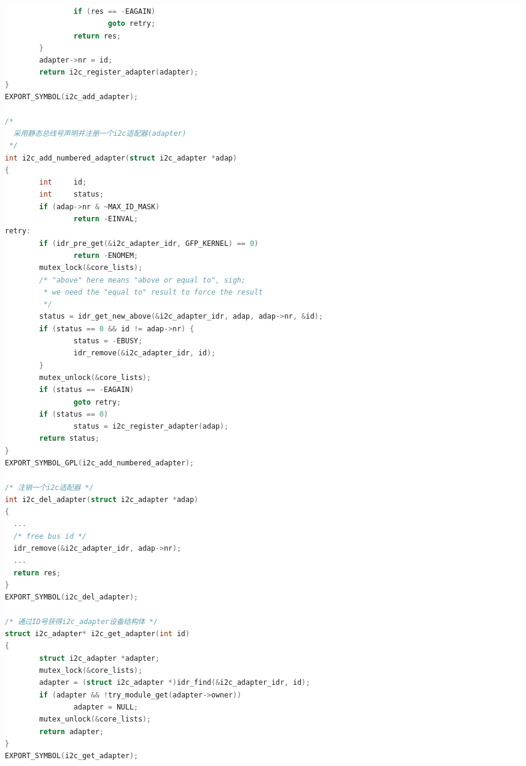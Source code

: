 ```c
                if (res == -EAGAIN)
                        goto retry;
                return res;
        }
        adapter->nr = id;
        return i2c_register_adapter(adapter);
}
EXPORT_SYMBOL(i2c_add_adapter);

/* 
  采用静态总线号声明并注册一个i2c适配器(adapter)
 */
int i2c_add_numbered_adapter(struct i2c_adapter *adap)
{
        int     id;
        int     status;
        if (adap->nr & ~MAX_ID_MASK)
                return -EINVAL;
retry:
        if (idr_pre_get(&i2c_adapter_idr, GFP_KERNEL) == 0)
                return -ENOMEM;
        mutex_lock(&core_lists);
        /* "above" here means "above or equal to", sigh;
         * we need the "equal to" result to force the result
         */
        status = idr_get_new_above(&i2c_adapter_idr, adap, adap->nr, &id);
        if (status == 0 && id != adap->nr) {
                status = -EBUSY;
                idr_remove(&i2c_adapter_idr, id);
        }
        mutex_unlock(&core_lists);
        if (status == -EAGAIN)
                goto retry;
        if (status == 0)
                status = i2c_register_adapter(adap);
        return status;
}
EXPORT_SYMBOL_GPL(i2c_add_numbered_adapter);

/* 注销一个i2c适配器 */
int i2c_del_adapter(struct i2c_adapter *adap)
{
  ...
  /* free bus id */
  idr_remove(&i2c_adapter_idr, adap->nr);
  ...
  return res;
}
EXPORT_SYMBOL(i2c_del_adapter);

/* 通过ID号获得i2c_adapter设备结构体 */
struct i2c_adapter* i2c_get_adapter(int id)
{
        struct i2c_adapter *adapter;
        mutex_lock(&core_lists);
        adapter = (struct i2c_adapter *)idr_find(&i2c_adapter_idr, id);
        if (adapter && !try_module_get(adapter->owner))
                adapter = NULL;
        mutex_unlock(&core_lists);
        return adapter;
}
EXPORT_SYMBOL(i2c_get_adapter);
```